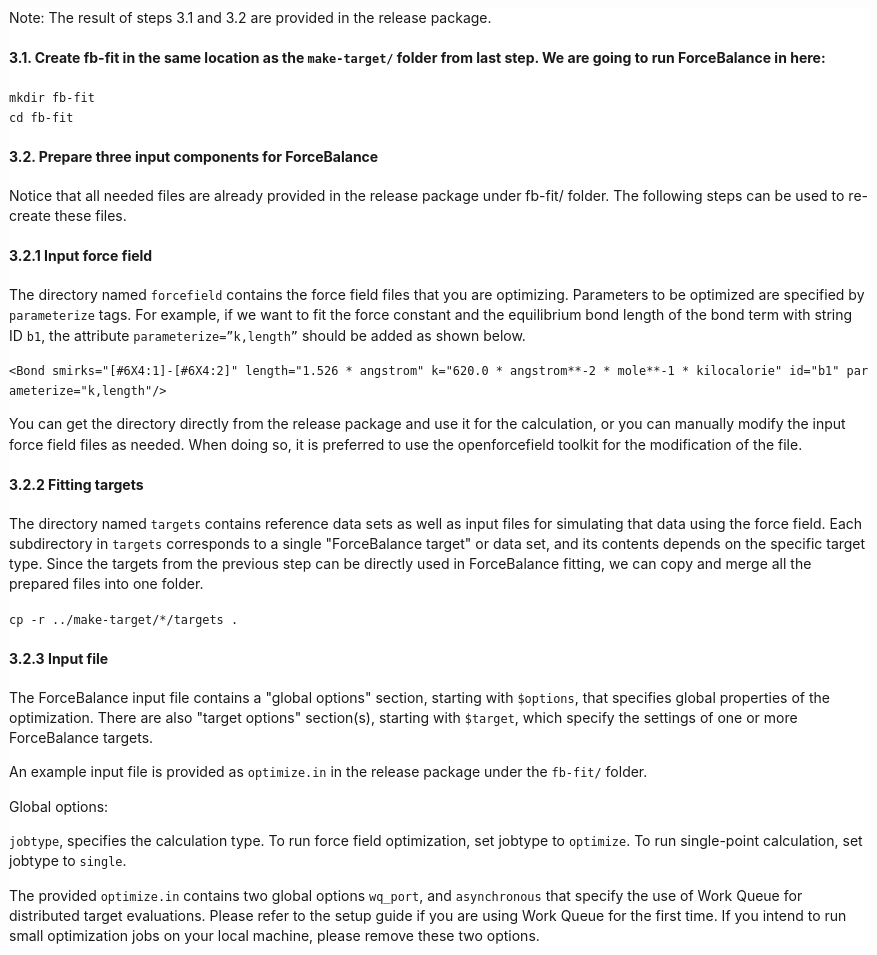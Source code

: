 Note: The result of steps 3.1 and 3.2 are provided in the release package.

#### 3.1. Create fb-fit in the same location as the `make-target/` folder from last step. We are going to run ForceBalance in here:
```
mkdir fb-fit
cd fb-fit
```
#### 3.2. Prepare three input components for ForceBalance 
Notice that all needed files are already provided in the release package under fb-fit/ folder. The following steps can be used to re-create these files.

#### 3.2.1 Input force field 

The directory named `forcefield` contains the force field files that you are optimizing. Parameters to be optimized are specified by `parameterize` tags. 
For example, if we want to fit the force constant and the equilibrium bond length of the bond term with string ID `b1`, the attribute `parameterize=”k,length”` should be added as shown below.
```
<Bond smirks="[#6X4:1]-[#6X4:2]" length="1.526 * angstrom" k="620.0 * angstrom**-2 * mole**-1 * kilocalorie" id="b1" parameterize="k,length"/>
```

You can get the directory directly from the release package and use it for the calculation, or you can manually modify the input force field files as needed. 
When doing so, it is preferred to use the openforcefield toolkit for the modification of the file.

#### 3.2.2 Fitting targets

The directory named `targets` contains reference data sets as well as input files for simulating that data using the force field. 
Each subdirectory in `targets` corresponds to a single "ForceBalance target" or data set, and its contents depends on the specific target type. 
Since the targets from the previous step can be directly used in ForceBalance fitting, we can copy and merge all the prepared files into one folder.
```
cp -r ../make-target/*/targets .
```

#### 3.2.3 Input file

The ForceBalance input file contains a "global options" section, starting with `$options`, that specifies global properties of the optimization.
There are also "target options" section(s), starting with `$target`, which specify the settings of one or more ForceBalance targets.

An example input file is provided as `optimize.in` in the release package under the `fb-fit/` folder. 

Global options: 

`jobtype`, specifies the calculation type. To run force field optimization, set jobtype to `optimize`. To run single-point calculation, set jobtype to `single`. 

The provided `optimize.in` contains two global options `wq_port`, and `asynchronous` that specify the use of Work Queue for distributed target evaluations. 
Please refer to the setup guide if you are using Work Queue for the first time. 
If you intend to run small optimization jobs on your local machine, please remove these two options. 
